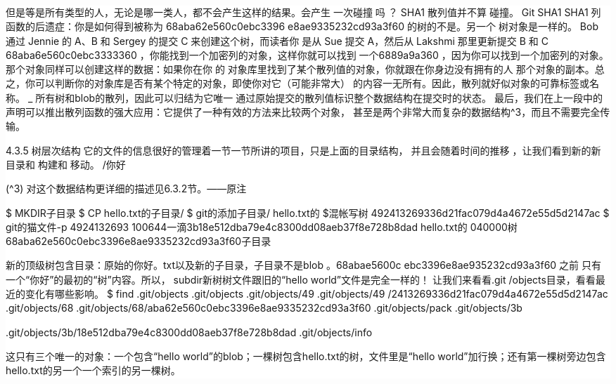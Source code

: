 但是等是所有类型的人，无论是哪一类人，都不会产生这样的结果。会产生 一次碰撞
吗
？
SHA1 散列值并不算
碰撞。
Git SHA1 SHA1 列函数的后遗症：你是如何得到被称为 68aba62e560c0ebc3396 e8ae9335232cd93a3f60
的树的不是。另一个
树对象是一样的。 Bob 通过 Jennie 的 A、B 和 Sergey 的提交 C 来创建这个树，而读者你
是从 Sue 提交 A，然后从 Lakshmi 那里更新提交 B 和 C
68aba6e560c0ebc3333360
，你能找到一个加密列的对象，这样你就可以找到
一个6889a9a360 ，因为你可以找到一个加密列的对象。那个对象同样可以创建这样的数据：如果你在你
的
对象库里找到了某个散列值的对象，你就跟在你身边没有拥有的人
那个对象的副本。总之，你可以判断你的对象库是否有某个特定的对象，即使你对它（可能非常大）
的内容一无所有。因此，散列就好似对象的可靠标签或名称。
_
所有树和blob的散列，因此可以归结为它唯一
通过原始提交的散列值标识整个数据结构在提交时的状态。
最后，我们在上一段中的声明可以推出散列函数的强大应用：它提供了一种有效的方法来比较两个对象，
甚至是两个非常大而复杂的数据结构^3，而且不需要完全传输。

4.3.5 树层次结构
它的文件的信息很好的管理着一节一节所讲的项目，只是上面的目录结构，
并且会随着时间的推移 ，让我们看到新的新目录和 构建和 移动。 /你好



(^3) 对这个数据结构更详细的描述见6.3.2节。——原注

$ MKDIR子目录
$ CP hello.txt的子目录/
$ git的添加子目录/ hello.txt的
$混帐写树
492413269336d21fac079d4a4672e55d5d2147ac
$ git的猫文件-p 4924132693
100644一滴3b18e512dba79e4c8300dd08aeb37f8e728b8dad hello.txt的
040000树68aba62e560c0ebc3396e8ae9335232cd93a3f60子目录

新的顶级树包含目录：原始的你好。txt以及新的子目录，子目录不是blob
。68abae5600c ebc3396e8ae935232cd93a3f60 之前 只有一个“你好”的最初的“树”内容。所以， subdir新树树文件跟旧的“hello world”文件是完全一样的！ 让我们来看看.git /objects目录，看看最近的变化有哪些影响。 $ find .git/objects .git/objects .git/objects/49 .git/objects/49 /2413269336d21fac079d4a4672e55d5d2147ac .git/objects/68 .git/objects/68/aba62e560c0ebc3396e8ae9335232cd93a3f60 .git/objects/pack .git/objects/3b












.git/objects/3b/18e512dba79e4c8300dd08aeb37f8e728b8dad
.git/objects/info

这只有三个唯一的对象：一个包含“hello world”的blob；一棵树包含hello.txt的树，文件里是“hello
world”加行换；还有第一棵树旁边包含hello.txt的另一个一个索引的另一棵树。
